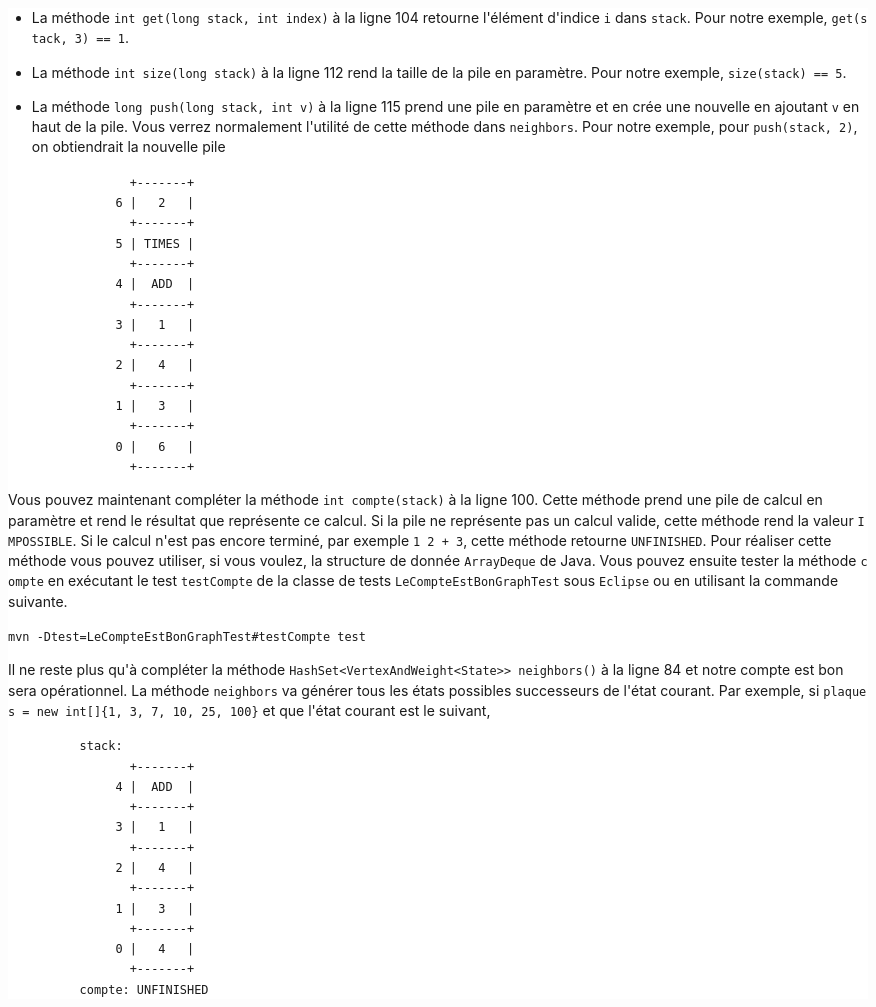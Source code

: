 * La méthode `int get(long stack, int index)` à la ligne 104 retourne l'élément d'indice `i` dans `stack`. Pour notre exemple, `get(stack, 3) == 1`.

* La méthode `int size(long stack)` à la ligne 112 rend la taille de la pile en paramètre. Pour notre exemple, `size(stack) == 5`.

* La méthode `long push(long stack, int v)` à la ligne 115 prend une pile en paramètre et en crée une nouvelle en ajoutant `v` en haut de la pile. Vous verrez normalement
  l'utilité de cette méthode dans `neighbors`. Pour notre exemple, pour `push(stack, 2)`, on obtiendrait la nouvelle pile
```
                 +-------+
               6 |   2   |
                 +-------+
               5 | TIMES |
                 +-------+
               4 |  ADD  |
                 +-------+
               3 |   1   |
                 +-------+
               2 |   4   |
                 +-------+
               1 |   3   |
                 +-------+
               0 |   6   |
                 +-------+
```

Vous pouvez maintenant compléter la méthode `int compte(stack)` à la ligne 100. Cette méthode prend une pile de calcul en paramètre et rend le résultat que représente ce calcul. Si
la pile ne représente pas un calcul valide, cette méthode rend la valeur `IMPOSSIBLE`. Si le calcul n'est pas encore terminé, par exemple `1 2 + 3`, cette méthode retourne `UNFINISHED`.
Pour réaliser cette méthode vous pouvez utiliser, si vous voulez, la structure de donnée `ArrayDeque` de Java. Vous pouvez ensuite tester la méthode `compte` en exécutant
le test `testCompte` de la classe de tests `LeCompteEstBonGraphTest` sous `Eclipse` ou en utilisant la commande suivante.

```
mvn -Dtest=LeCompteEstBonGraphTest#testCompte test
```

Il ne reste plus qu'à compléter la méthode `HashSet<VertexAndWeight<State>> neighbors()` à la ligne 84 et notre compte est bon sera opérationnel. La méthode `neighbors` va générer tous
les états possibles successeurs de l'état courant. Par exemple, si `plaques = new int[]{1, 3, 7, 10, 25, 100}` et que l'état courant est le suivant,

```
          stack:
                 +-------+
               4 |  ADD  |
                 +-------+
               3 |   1   |
                 +-------+
               2 |   4   |
                 +-------+
               1 |   3   |
                 +-------+
               0 |   4   |
                 +-------+
          compte: UNFINISHED
```
